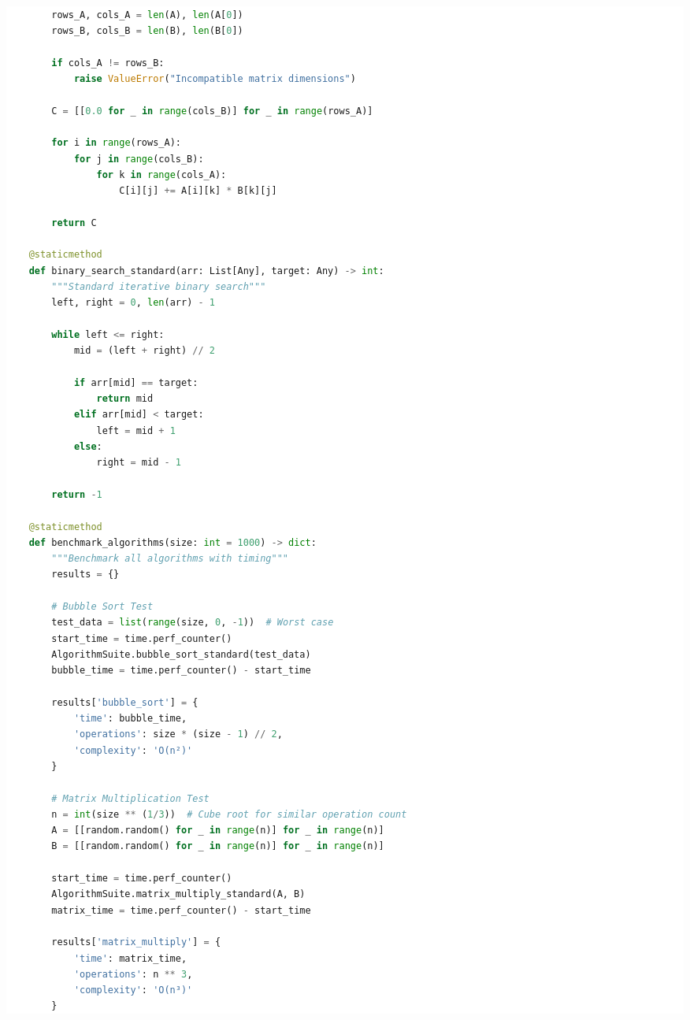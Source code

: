 ```python
        rows_A, cols_A = len(A), len(A[0])
        rows_B, cols_B = len(B), len(B[0])
        
        if cols_A != rows_B:
            raise ValueError("Incompatible matrix dimensions")
        
        C = [[0.0 for _ in range(cols_B)] for _ in range(rows_A)]
        
        for i in range(rows_A):
            for j in range(cols_B):
                for k in range(cols_A):
                    C[i][j] += A[i][k] * B[k][j]
        
        return C
    
    @staticmethod
    def binary_search_standard(arr: List[Any], target: Any) -> int:
        """Standard iterative binary search"""
        left, right = 0, len(arr) - 1
        
        while left <= right:
            mid = (left + right) // 2
            
            if arr[mid] == target:
                return mid
            elif arr[mid] < target:
                left = mid + 1
            else:
                right = mid - 1
        
        return -1
    
    @staticmethod
    def benchmark_algorithms(size: int = 1000) -> dict:
        """Benchmark all algorithms with timing"""
        results = {}
        
        # Bubble Sort Test
        test_data = list(range(size, 0, -1))  # Worst case
        start_time = time.perf_counter()
        AlgorithmSuite.bubble_sort_standard(test_data)
        bubble_time = time.perf_counter() - start_time
        
        results['bubble_sort'] = {
            'time': bubble_time,
            'operations': size * (size - 1) // 2,
            'complexity': 'O(n²)'
        }
        
        # Matrix Multiplication Test
        n = int(size ** (1/3))  # Cube root for similar operation count
        A = [[random.random() for _ in range(n)] for _ in range(n)]
        B = [[random.random() for _ in range(n)] for _ in range(n)]
        
        start_time = time.perf_counter()
        AlgorithmSuite.matrix_multiply_standard(A, B)
        matrix_time = time.perf_counter() - start_time
        
        results['matrix_multiply'] = {
            'time': matrix_time,
            'operations': n ** 3,
            'complexity': 'O(n³)'
        }
```